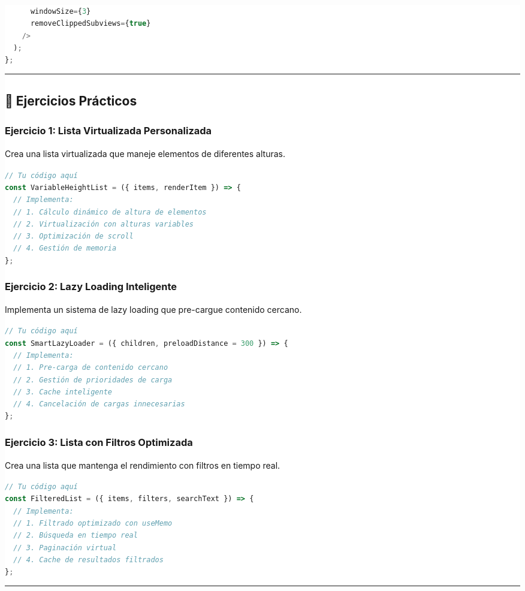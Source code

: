 ```javascript
      windowSize={3}
      removeClippedSubviews={true}
    />
  );
};
```

---

## 📱 Ejercicios Prácticos

### Ejercicio 1: Lista Virtualizada Personalizada
Crea una lista virtualizada que maneje elementos de diferentes alturas.

```javascript
// Tu código aquí
const VariableHeightList = ({ items, renderItem }) => {
  // Implementa:
  // 1. Cálculo dinámico de altura de elementos
  // 2. Virtualización con alturas variables
  // 3. Optimización de scroll
  // 4. Gestión de memoria
};
```

### Ejercicio 2: Lazy Loading Inteligente
Implementa un sistema de lazy loading que pre-cargue contenido cercano.

```javascript
// Tu código aquí
const SmartLazyLoader = ({ children, preloadDistance = 300 }) => {
  // Implementa:
  // 1. Pre-carga de contenido cercano
  // 2. Gestión de prioridades de carga
  // 3. Cache inteligente
  // 4. Cancelación de cargas innecesarias
};
```

### Ejercicio 3: Lista con Filtros Optimizada
Crea una lista que mantenga el rendimiento con filtros en tiempo real.

```javascript
// Tu código aquí
const FilteredList = ({ items, filters, searchText }) => {
  // Implementa:
  // 1. Filtrado optimizado con useMemo
  // 2. Búsqueda en tiempo real
  // 3. Paginación virtual
  // 4. Cache de resultados filtrados
};
```

---